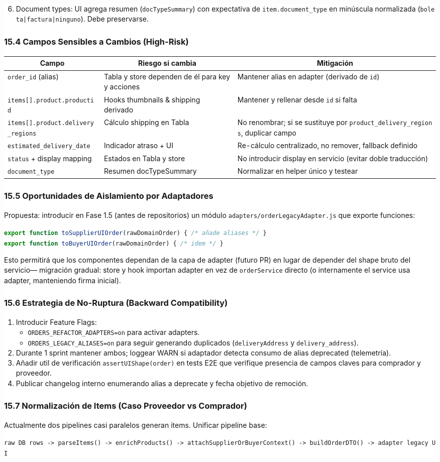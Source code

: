 6. Document types: UI agrega resumen (`docTypeSummary`) con expectativa de `item.document_type` en minúscula normalizada (`boleta|factura|ninguno`). Debe preservarse.

### 15.4 Campos Sensibles a Cambios (High-Risk)

| Campo | Riesgo si cambia | Mitigación |
|-------|------------------|-----------|
| `order_id` (alias) | Tabla y store dependen de él para key y acciones | Mantener alias en adapter (derivado de `id`) |
| `items[].product.productid` | Hooks thumbnails & shipping derivado | Mantener y rellenar desde `id` si falta |
| `items[].product.delivery_regions` | Cálculo shipping en Tabla | No renombrar; si se sustituye por `product_delivery_regions`, duplicar campo |
| `estimated_delivery_date` | Indicador atraso + UI | Re-cálculo centralizado, no remover, fallback definido |
| `status` + display mapping | Estados en Tabla y store | No introducir display en servicio (evitar doble traducción) |
| `document_type` | Resumen docTypeSummary | Normalizar en helper único y testear |

### 15.5 Oportunidades de Aislamiento por Adaptadores

Propuesta: introducir en Fase 1.5 (antes de repositorios) un módulo `adapters/orderLegacyAdapter.js` que exporte funciones:

```js
export function toSupplierUIOrder(rawDomainOrder) { /* añade aliases */ }
export function toBuyerUIOrder(rawDomainOrder) { /* idem */ }
```

Esto permitirá que los componentes dependan de la capa de adapter (futuro PR) en lugar de depender del shape bruto del servicio— migración gradual: store y hook importan adapter en vez de `orderService` directo (o internamente el service usa adapter, manteniendo firma inicial).

### 15.6 Estrategia de No-Ruptura (Backward Compatibility)

1. Introducir Feature Flags:
	 * `ORDERS_REFACTOR_ADAPTERS=on` para activar adapters.
	 * `ORDERS_LEGACY_ALIASES=on` para seguir generando duplicados (`deliveryAddress` y `delivery_address`).
2. Durante 1 sprint mantener ambos; loggear WARN si adaptador detecta consumo de alias deprecated (telemetría).
3. Añadir util de verificación `assertUIShape(order)` en tests E2E que verifique presencia de campos claves para comprador y proveedor.
4. Publicar changelog interno enumerando alias a deprecate y fecha objetivo de remoción.

### 15.7 Normalización de Items (Caso Proveedor vs Comprador)

Actualmente dos pipelines casi paralelos generan items. Unificar pipeline base:

```
raw DB rows -> parseItems() -> enrichProducts() -> attachSupplierOrBuyerContext() -> buildOrderDTO() -> adapter legacy UI
```
